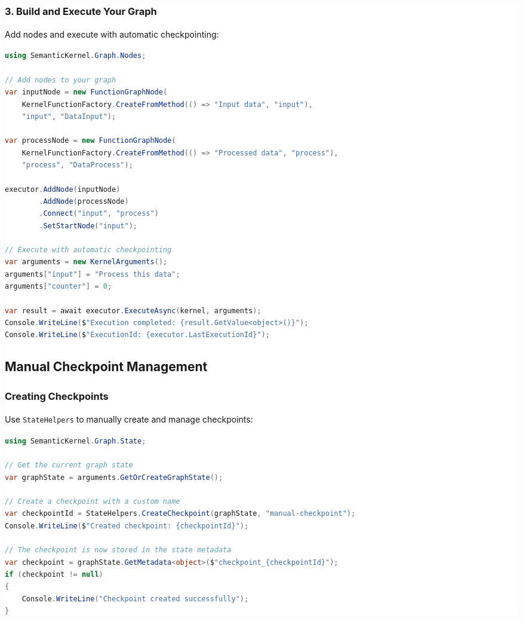 ### 3. Build and Execute Your Graph

Add nodes and execute with automatic checkpointing:

```csharp
using SemanticKernel.Graph.Nodes;

// Add nodes to your graph
var inputNode = new FunctionGraphNode(
    KernelFunctionFactory.CreateFromMethod(() => "Input data", "input"),
    "input", "DataInput");

var processNode = new FunctionGraphNode(
    KernelFunctionFactory.CreateFromMethod(() => "Processed data", "process"),
    "process", "DataProcess");

executor.AddNode(inputNode)
        .AddNode(processNode)
        .Connect("input", "process")
        .SetStartNode("input");

// Execute with automatic checkpointing
var arguments = new KernelArguments();
arguments["input"] = "Process this data";
arguments["counter"] = 0;

var result = await executor.ExecuteAsync(kernel, arguments);
Console.WriteLine($"Execution completed: {result.GetValue<object>()}");
Console.WriteLine($"ExecutionId: {executor.LastExecutionId}");
```

## Manual Checkpoint Management

### Creating Checkpoints

Use `StateHelpers` to manually create and manage checkpoints:

```csharp
using SemanticKernel.Graph.State;

// Get the current graph state
var graphState = arguments.GetOrCreateGraphState();

// Create a checkpoint with a custom name
var checkpointId = StateHelpers.CreateCheckpoint(graphState, "manual-checkpoint");
Console.WriteLine($"Created checkpoint: {checkpointId}");

// The checkpoint is now stored in the state metadata
var checkpoint = graphState.GetMetadata<object>($"checkpoint_{checkpointId}");
if (checkpoint != null)
{
    Console.WriteLine("Checkpoint created successfully");
}
```
